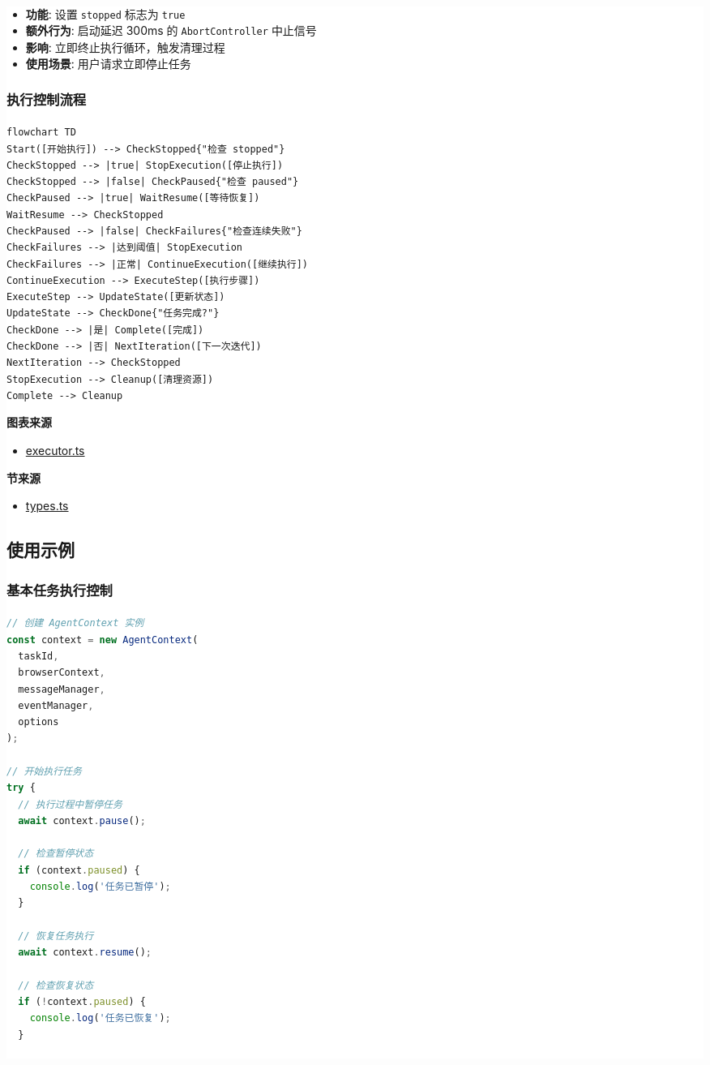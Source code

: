 - **功能**: 设置 `stopped` 标志为 `true`
- **额外行为**: 启动延迟 300ms 的 `AbortController` 中止信号
- **影响**: 立即终止执行循环，触发清理过程
- **使用场景**: 用户请求立即停止任务

### 执行控制流程

```mermaid
flowchart TD
Start([开始执行]) --> CheckStopped{"检查 stopped"}
CheckStopped --> |true| StopExecution([停止执行])
CheckStopped --> |false| CheckPaused{"检查 paused"}
CheckPaused --> |true| WaitResume([等待恢复])
WaitResume --> CheckStopped
CheckPaused --> |false| CheckFailures{"检查连续失败"}
CheckFailures --> |达到阈值| StopExecution
CheckFailures --> |正常| ContinueExecution([继续执行])
ContinueExecution --> ExecuteStep([执行步骤])
ExecuteStep --> UpdateState([更新状态])
UpdateState --> CheckDone{"任务完成?"}
CheckDone --> |是| Complete([完成])
CheckDone --> |否| NextIteration([下一次迭代])
NextIteration --> CheckStopped
StopExecution --> Cleanup([清理资源])
Complete --> Cleanup
```

**图表来源**
- [executor.ts](file://chrome-extension/src/background/agent/executor.ts#L315-L335)

**节来源**
- [types.ts](file://chrome-extension/src/background/agent/types.ts#L87-L109)

## 使用示例

### 基本任务执行控制

```typescript
// 创建 AgentContext 实例
const context = new AgentContext(
  taskId,
  browserContext,
  messageManager,
  eventManager,
  options
);

// 开始执行任务
try {
  // 执行过程中暂停任务
  await context.pause();
  
  // 检查暂停状态
  if (context.paused) {
    console.log('任务已暂停');
  }
  
  // 恢复任务执行
  await context.resume();
  
  // 检查恢复状态
  if (!context.paused) {
    console.log('任务已恢复');
  }
  
```